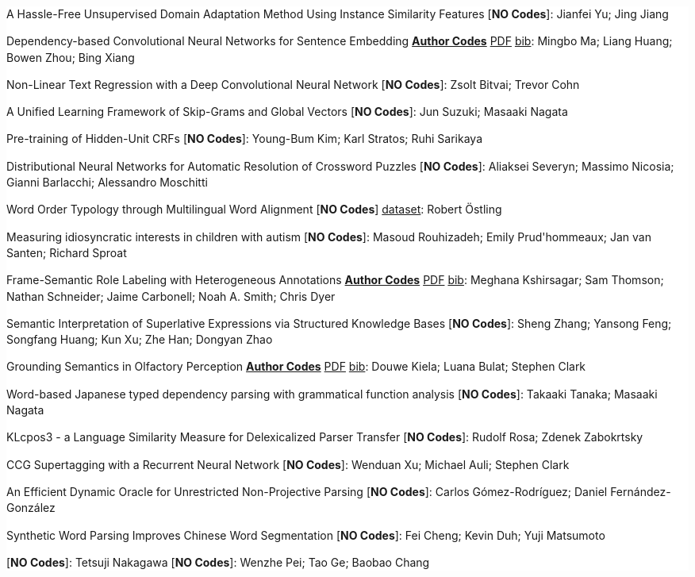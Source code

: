 
A Hassle-Free Unsupervised Domain Adaptation Method Using Instance Similarity Features [**NO Codes**]: Jianfei Yu; Jing Jiang


Dependency-based Convolutional Neural Networks for Sentence Embedding [**Author Codes**](https://github.com/cosmmb/DCNN) [PDF](https://aclweb.org/anthology/P/P15/P15-2029.pdf) [bib](https://aclweb.org/anthology/P/P15/P15-2029.bib): Mingbo Ma; Liang Huang; Bowen Zhou; Bing Xiang


Non-Linear Text Regression with a Deep Convolutional Neural Network [**NO Codes**]: Zsolt Bitvai; Trevor Cohn


A Unified Learning Framework of Skip-Grams and Global Vectors [**NO Codes**]: Jun Suzuki; Masaaki Nagata


Pre-training of Hidden-Unit CRFs [**NO Codes**]: Young-Bum Kim; Karl Stratos; Ruhi Sarikaya


Distributional Neural Networks for Automatic Resolution of Crossword Puzzles [**NO Codes**]: Aliaksei Severyn; Massimo Nicosia; Gianni Barlacchi; Alessandro Moschitti


Word Order Typology through Multilingual Word Alignment [**NO Codes**] [dataset](http://www.ling.su.se/acl2015-wordorder.zip): Robert Östling


Measuring idiosyncratic interests in children with autism [**NO Codes**]: Masoud Rouhizadeh; Emily Prud'hommeaux; Jan van Santen; Richard Sproat


Frame-Semantic Role Labeling with Heterogeneous Annotations [**Author Codes**](http://www.ark.cs.cmu.edu/SEMAFOR/) [PDF](https://aclweb.org/anthology/P/P15/P15-2036.pdf) [bib](https://aclweb.org/anthology/P/P15/P15-2036.bib): Meghana Kshirsagar; Sam Thomson; Nathan Schneider; Jaime Carbonell; Noah A. Smith; Chris Dyer


Semantic Interpretation of Superlative Expressions via Structured Knowledge Bases [**NO Codes**]: Sheng Zhang; Yansong Feng; Songfang Huang; Kun Xu; Zhe Han; Dongyan Zhao


Grounding Semantics in Olfactory Perception [**Author Codes**](http://www.cl.cam.ac.uk/˜dk427/aroma.html) [PDF](https://aclweb.org/anthology/P/P15/P15-2038.pdf) [bib](https://aclweb.org/anthology/P/P15/P15-2038.bib): Douwe Kiela; Luana Bulat; Stephen Clark


Word-based Japanese typed dependency parsing with grammatical function analysis [**NO Codes**]: Takaaki Tanaka; Masaaki Nagata


KLcpos3 - a Language Similarity Measure for Delexicalized Parser Transfer [**NO Codes**]: Rudolf Rosa; Zdenek Zabokrtsky


CCG Supertagging with a Recurrent Neural Network [**NO Codes**]: Wenduan Xu; Michael Auli; Stephen Clark


An Efficient Dynamic Oracle for Unrestricted Non-Projective Parsing [**NO Codes**]: Carlos Gómez-Rodríguez; Daniel Fernández-González


Synthetic Word Parsing Improves Chinese Word Segmentation [**NO Codes**]: Fei Cheng; Kevin Duh; Yuji Matsumoto


 [**NO Codes**]: Tetsuji Nakagawa
 [**NO Codes**]: Wenzhe Pei; Tao Ge; Baobao Chang